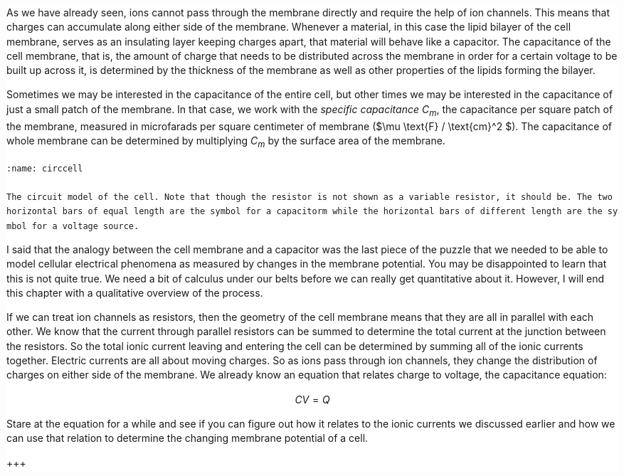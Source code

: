 As we have already seen, ions cannot pass through the membrane directly and require the help of ion channels. This means that charges can accumulate along either side of the membrane. Whenever a material, in this case the lipid bilayer of the cell membrane, serves as an insulating layer keeping charges apart, that material will behave like a capacitor. The capacitance of the cell membrane, that is, the amount of charge that needs to be distributed across the membrane in order for a certain voltage to be built up across it, is determined by the thickness of the membrane as well as other properties of the lipids forming the bilayer.

Sometimes we may be interested in the capacitance of the entire cell, but other times we may be interested in the capacitance of just a small patch of the membrane. In that case, we work with the *specific capacitance* $C_m$, the capacitance per square patch of the membrane, measured in microfarads per square centimeter of membrane ($\mu \text{F} / \text{cm}^2 $). The capacitance of whole membrane can be determined by multiplying $C_m$ by the surface area of the membrane.

```{figure} circuitcell.jpg
:name: circcell

The circuit model of the cell. Note that though the resistor is not shown as a variable resistor, it should be. The two horizontal bars of equal length are the symbol for a capacitorm while the horizontal bars of different length are the symbol for a voltage source. 
```

I said that the analogy between the cell membrane and a capacitor was the last piece of the puzzle that we needed to be able to model cellular electrical phenomena as measured by changes in the membrane potential. You may be disappointed to learn that this is not quite true. We need a bit of calculus under our belts before we can really get quantitative about it. However, I will end this chapter with a qualitative overview of the process.

If we can treat ion channels as resistors, then the geometry of the cell membrane means that they are all in parallel with each other. We know that the current through parallel resistors can be summed to determine the total current at the junction between the resistors. So the total ionic current leaving and entering the cell can be determined by summing all of the ionic currents together. Electric currents are all about moving charges. So as ions pass through ion channels, they change the distribution of charges on either side of the membrane. We already know an equation that relates charge to voltage, the capacitance equation:

$$ CV = Q $$

Stare at the equation for a while and see if you can figure out how it relates to the ionic currents we discussed earlier and how we can use that relation to determine the changing membrane potential of a cell.

+++

